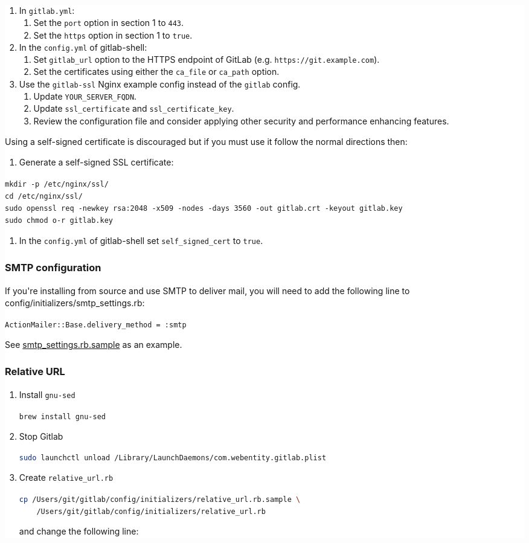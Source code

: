 1.  In `gitlab.yml`:
    1.  Set the `port` option in section 1 to `443`.
    1.  Set the `https` option in section 1 to `true`.
1.  In the `config.yml` of gitlab-shell:
    1.  Set `gitlab_url` option to the HTTPS endpoint of GitLab (e.g. `https://git.example.com`).
    1.  Set the certificates using either the `ca_file` or `ca_path` option.
1.  Use the `gitlab-ssl` Nginx example config instead of the `gitlab` config.
    1.  Update `YOUR_SERVER_FQDN`.
    1.  Update `ssl_certificate` and `ssl_certificate_key`.
    1.  Review the configuration file and consider applying other security and performance enhancing features.

Using a self-signed certificate is discouraged but if you must use it follow the normal directions then:

1.  Generate a self-signed SSL certificate:

```
mkdir -p /etc/nginx/ssl/
cd /etc/nginx/ssl/
sudo openssl req -newkey rsa:2048 -x509 -nodes -days 3560 -out gitlab.crt -keyout gitlab.key
sudo chmod o-r gitlab.key
```

1.  In the `config.yml` of gitlab-shell set `self_signed_cert` to `true`.

### SMTP configuration

If you're installing from source and use SMTP to deliver mail, you will need to add the following line to config/initializers/smtp_settings.rb:

```
ActionMailer::Base.delivery_method = :smtp
```

See [smtp_settings.rb.sample](https://gitlab.com/gitlab-org/gitlab-ce/blob/11-2-stable/config/initializers/smtp_settings.rb.sample#L13) as an example.

### Relative URL
1. Install `gnu-sed`
	
	```bash
	brew install gnu-sed
	```

2. Stop Gitlab  

	```bash
	sudo launchctl unload /Library/LaunchDaemons/com.webentity.gitlab.plist
	```

3.  Create `relative_url.rb`    

	```bash
	cp /Users/git/gitlab/config/initializers/relative_url.rb.sample \ 
		/Users/git/gitlab/config/initializers/relative_url.rb
	```  
	and change the following line:  
	